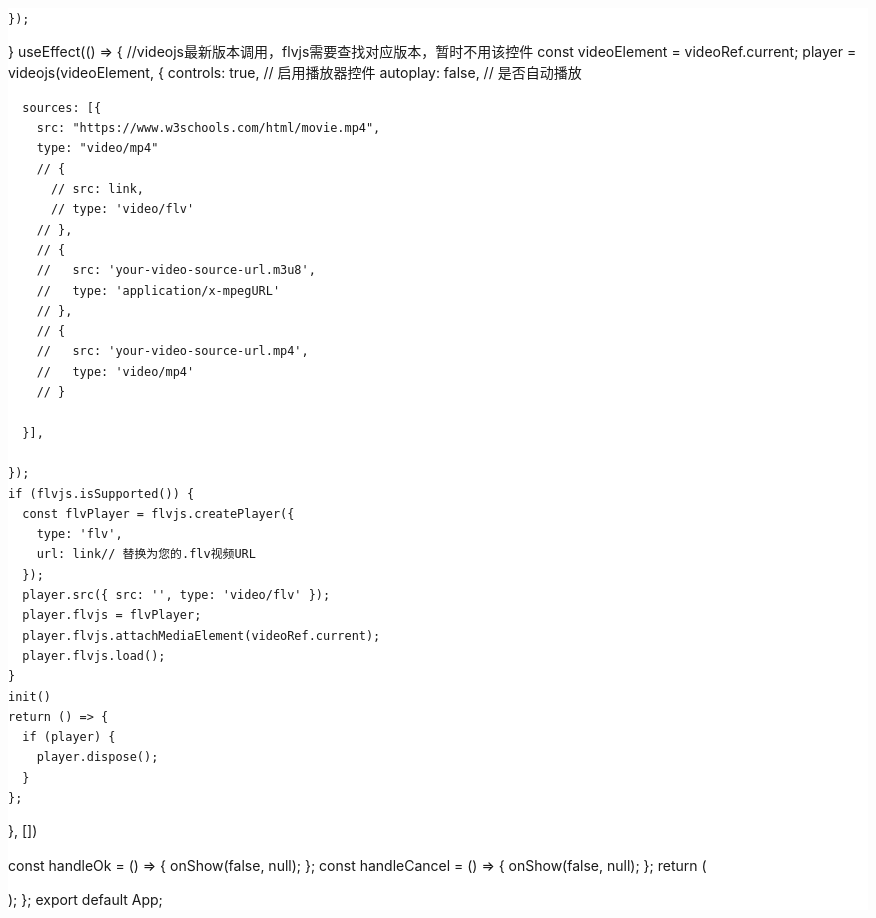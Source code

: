     });

  }
  useEffect(() => {
    //videojs最新版本调用，flvjs需要查找对应版本，暂时不用该控件
    const videoElement = videoRef.current;
    player = videojs(videoElement, {
      controls: true, // 启用播放器控件
      autoplay: false, // 是否自动播放

      sources: [{
        src: "https://www.w3schools.com/html/movie.mp4",
        type: "video/mp4"
        // {
          // src: link,
          // type: 'video/flv'
        // },
        // {
        //   src: 'your-video-source-url.m3u8',
        //   type: 'application/x-mpegURL'
        // },
        // {
        //   src: 'your-video-source-url.mp4',
        //   type: 'video/mp4'
        // }

      }],

    });
    if (flvjs.isSupported()) {
      const flvPlayer = flvjs.createPlayer({
        type: 'flv',
        url: link// 替换为您的.flv视频URL
      });
      player.src({ src: '', type: 'video/flv' });
      player.flvjs = flvPlayer;
      player.flvjs.attachMediaElement(videoRef.current);
      player.flvjs.load();
    }
    init()
    return () => {
      if (player) {
        player.dispose();
      }
    };
  }, [])


  const handleOk = () => {
    onShow(false, null);
  };
  const handleCancel = () => {
    onShow(false, null);
  };
  return (
      
   <div data-vjs-player>
      <video ref={videoRef} className="video-js vjs-default-skin"></video>
    </div>

  );
};
export default App;


